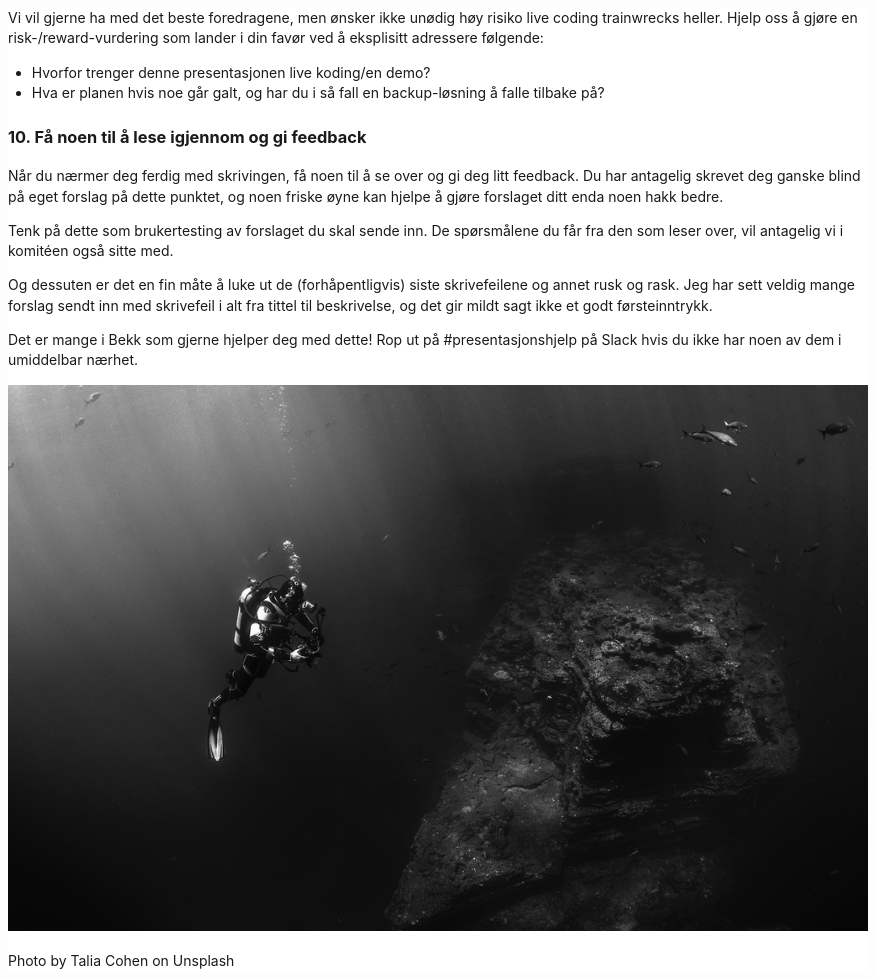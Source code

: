 Vi vil gjerne ha med det beste foredragene, men ønsker ikke unødig høy risiko live coding trainwrecks heller. Hjelp oss å gjøre en risk-/reward-vurdering som lander i din favør ved å eksplisitt adressere følgende:

- Hvorfor trenger denne presentasjonen live koding/en demo?
- Hva er planen hvis noe går galt, og har du i så fall en backup-løsning å falle tilbake på?

### 10. Få noen til å lese igjennom og gi feedback

Når du nærmer deg ferdig med skrivingen, få noen til å se over og gi deg litt feedback. Du har antagelig skrevet deg ganske blind på eget forslag på dette punktet, og noen friske øyne kan hjelpe å gjøre forslaget ditt enda noen hakk bedre.

Tenk på dette som brukertesting av forslaget du skal sende inn. De spørsmålene du får fra den som leser over, vil antagelig vi i komitéen også sitte med.

Og dessuten er det en fin måte å luke ut de (forhåpentligvis) siste skrivefeilene og annet rusk og rask. Jeg har sett veldig mange forslag sendt inn med skrivefeil i alt fra tittel til beskrivelse, og det gir mildt sagt ikke et godt førsteinntrykk.

Det er mange i Bekk som gjerne hjelper deg med dette! Rop ut på #presentasjonshjelp på Slack hvis du ikke har noen av dem i umiddelbar nærhet.

<p class="hero"><img src="talia-cohen-AN2SypyyOnA-unsplash.jpg" ></p>
<p class="image-credit">Photo by Talia Cohen on Unsplash</p>
